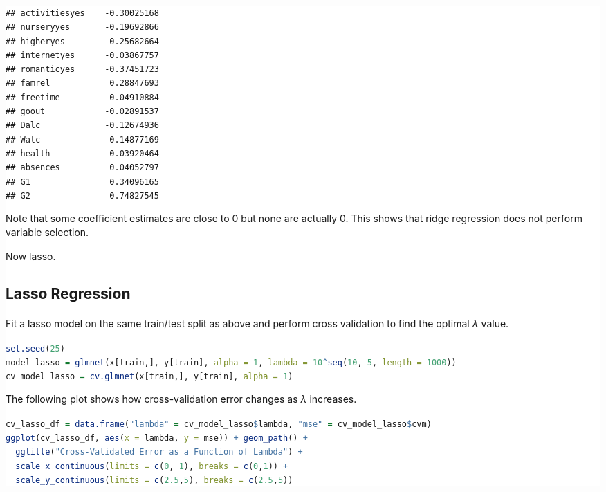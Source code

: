     ## activitiesyes    -0.30025168
    ## nurseryyes       -0.19692866
    ## higheryes         0.25682664
    ## internetyes      -0.03867757
    ## romanticyes      -0.37451723
    ## famrel            0.28847693
    ## freetime          0.04910884
    ## goout            -0.02891537
    ## Dalc             -0.12674936
    ## Walc              0.14877169
    ## health            0.03920464
    ## absences          0.04052797
    ## G1                0.34096165
    ## G2                0.74827545

Note that some coefficient estimates are close to 0 but none are actually 0. This shows that ridge regression does not perform variable selection.

Now lasso.

Lasso Regression
----------------

Fit a lasso model on the same train/test split as above and perform cross validation to find the optimal *λ* value.

``` r
set.seed(25)
model_lasso = glmnet(x[train,], y[train], alpha = 1, lambda = 10^seq(10,-5, length = 1000))
cv_model_lasso = cv.glmnet(x[train,], y[train], alpha = 1)
```

The following plot shows how cross-validation error changes as *λ* increases.

``` r
cv_lasso_df = data.frame("lambda" = cv_model_lasso$lambda, "mse" = cv_model_lasso$cvm)
ggplot(cv_lasso_df, aes(x = lambda, y = mse)) + geom_path() +
  ggtitle("Cross-Validated Error as a Function of Lambda") + 
  scale_x_continuous(limits = c(0, 1), breaks = c(0,1)) + 
  scale_y_continuous(limits = c(2.5,5), breaks = c(2.5,5))
```
